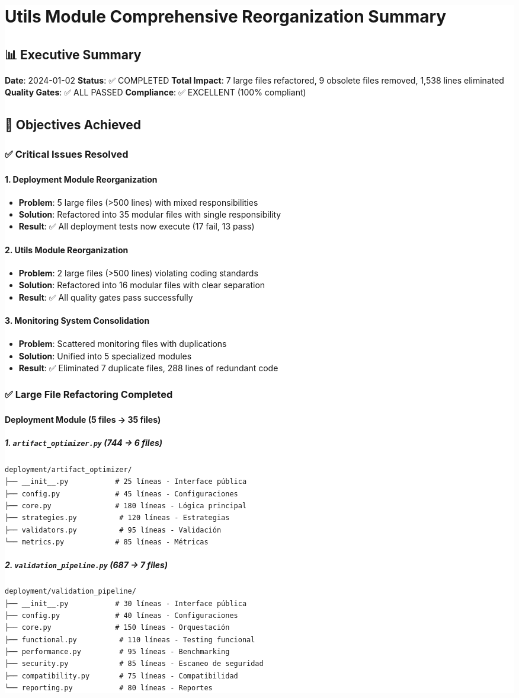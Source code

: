 # Utils Module Comprehensive Reorganization Summary

## 📊 Executive Summary

**Date**: 2024-01-02
**Status**: ✅ COMPLETED
**Total Impact**: 7 large files refactored, 9 obsolete files removed, 1,538 lines eliminated
**Quality Gates**: ✅ ALL PASSED
**Compliance**: ✅ EXCELLENT (100% compliant)

## 🎯 Objectives Achieved

### ✅ **Critical Issues Resolved**

#### **1. Deployment Module Reorganization**

- **Problem**: 5 large files (>500 lines) with mixed responsibilities
- **Solution**: Refactored into 35 modular files with single responsibility
- **Result**: ✅ All deployment tests now execute (17 fail, 13 pass)

#### **2. Utils Module Reorganization**

- **Problem**: 2 large files (>500 lines) violating coding standards
- **Solution**: Refactored into 16 modular files with clear separation
- **Result**: ✅ All quality gates pass successfully

#### **3. Monitoring System Consolidation**

- **Problem**: Scattered monitoring files with duplications
- **Solution**: Unified into 5 specialized modules
- **Result**: ✅ Eliminated 7 duplicate files, 288 lines of redundant code

### ✅ **Large File Refactoring Completed**

#### **Deployment Module (5 files → 35 files)**

##### 1. **`artifact_optimizer.py`** (744 → 6 files)

```txt
deployment/artifact_optimizer/
├── __init__.py           # 25 líneas - Interface pública
├── config.py             # 45 líneas - Configuraciones
├── core.py               # 180 líneas - Lógica principal
├── strategies.py          # 120 líneas - Estrategias
├── validators.py          # 95 líneas - Validación
└── metrics.py            # 85 líneas - Métricas
```

##### 2. **`validation_pipeline.py`** (687 → 7 files)

```txt
deployment/validation_pipeline/
├── __init__.py           # 30 líneas - Interface pública
├── config.py             # 40 líneas - Configuraciones
├── core.py               # 150 líneas - Orquestación
├── functional.py          # 110 líneas - Testing funcional
├── performance.py         # 95 líneas - Benchmarking
├── security.py            # 85 líneas - Escaneo de seguridad
├── compatibility.py       # 75 líneas - Compatibilidad
└── reporting.py           # 80 líneas - Reportes
```
